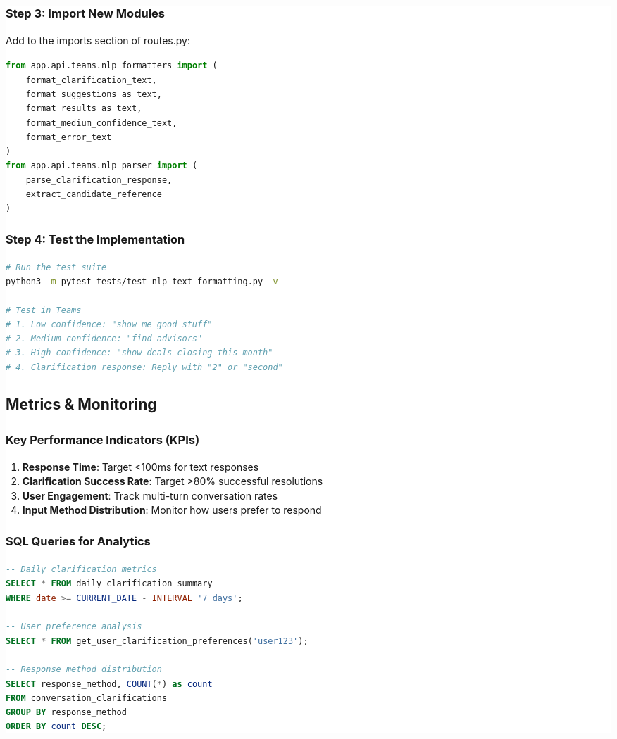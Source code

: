 ### Step 3: Import New Modules
Add to the imports section of routes.py:
```python
from app.api.teams.nlp_formatters import (
    format_clarification_text,
    format_suggestions_as_text,
    format_results_as_text,
    format_medium_confidence_text,
    format_error_text
)
from app.api.teams.nlp_parser import (
    parse_clarification_response,
    extract_candidate_reference
)
```

### Step 4: Test the Implementation
```bash
# Run the test suite
python3 -m pytest tests/test_nlp_text_formatting.py -v

# Test in Teams
# 1. Low confidence: "show me good stuff"
# 2. Medium confidence: "find advisors"
# 3. High confidence: "show deals closing this month"
# 4. Clarification response: Reply with "2" or "second"
```

## Metrics & Monitoring

### Key Performance Indicators (KPIs)

1. **Response Time**: Target <100ms for text responses
2. **Clarification Success Rate**: Target >80% successful resolutions
3. **User Engagement**: Track multi-turn conversation rates
4. **Input Method Distribution**: Monitor how users prefer to respond

### SQL Queries for Analytics

```sql
-- Daily clarification metrics
SELECT * FROM daily_clarification_summary
WHERE date >= CURRENT_DATE - INTERVAL '7 days';

-- User preference analysis
SELECT * FROM get_user_clarification_preferences('user123');

-- Response method distribution
SELECT response_method, COUNT(*) as count
FROM conversation_clarifications
GROUP BY response_method
ORDER BY count DESC;
```
